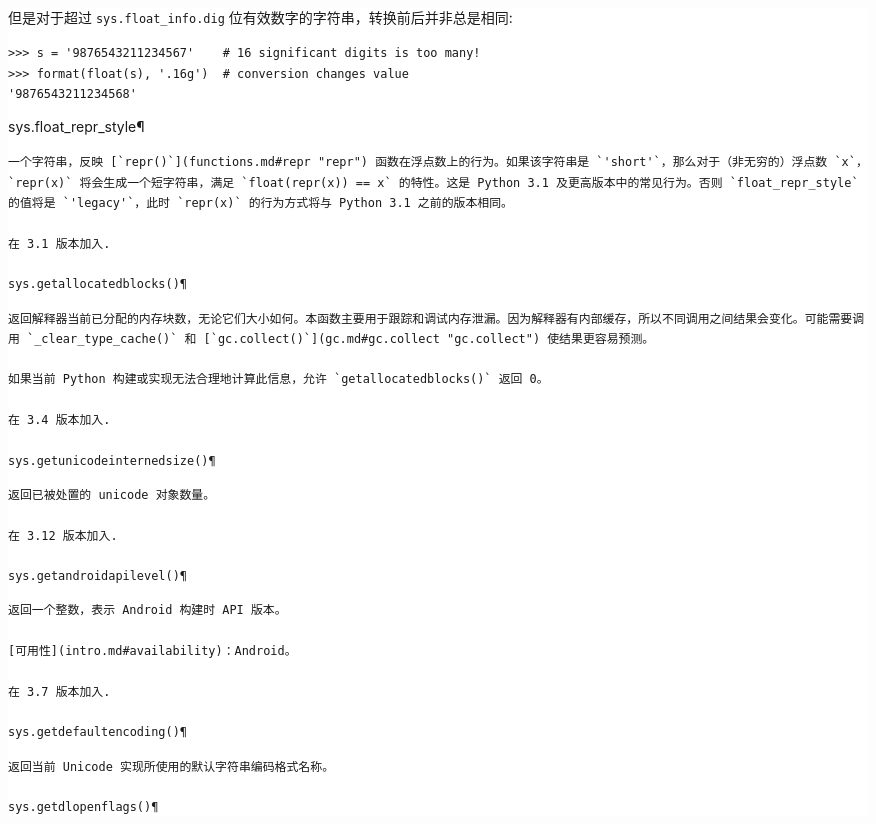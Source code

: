 但是对于超过 `sys.float_info.dig` 位有效数字的字符串，转换前后并非总是相同:

    
    
~~~shell
>>> s = '9876543211234567'    # 16 significant digits is too many!
>>> format(float(s), '.16g')  # conversion changes value
'9876543211234568'
~~~

sys.float_repr_style¶

    

~~~
一个字符串，反映 [`repr()`](functions.md#repr "repr") 函数在浮点数上的行为。如果该字符串是 `'short'`，那么对于（非无穷的）浮点数 `x`，`repr(x)` 将会生成一个短字符串，满足 `float(repr(x)) == x` 的特性。这是 Python 3.1 及更高版本中的常见行为。否则 `float_repr_style` 的值将是 `'legacy'`，此时 `repr(x)` 的行为方式将与 Python 3.1 之前的版本相同。

在 3.1 版本加入.

sys.getallocatedblocks()¶
~~~
    

~~~
返回解释器当前已分配的内存块数，无论它们大小如何。本函数主要用于跟踪和调试内存泄漏。因为解释器有内部缓存，所以不同调用之间结果会变化。可能需要调用 `_clear_type_cache()` 和 [`gc.collect()`](gc.md#gc.collect "gc.collect") 使结果更容易预测。

如果当前 Python 构建或实现无法合理地计算此信息，允许 `getallocatedblocks()` 返回 0。

在 3.4 版本加入.

sys.getunicodeinternedsize()¶
~~~
    

~~~
返回已被处置的 unicode 对象数量。

在 3.12 版本加入.

sys.getandroidapilevel()¶
~~~
    

~~~
返回一个整数，表示 Android 构建时 API 版本。

[可用性](intro.md#availability)：Android。

在 3.7 版本加入.

sys.getdefaultencoding()¶
~~~
    

~~~
返回当前 Unicode 实现所使用的默认字符串编码格式名称。

sys.getdlopenflags()¶
~~~
    